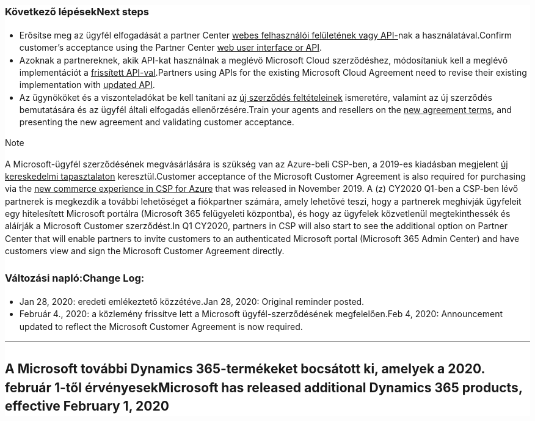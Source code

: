 ### <a name="next-steps"></a><span data-ttu-id="7b80e-327">Következő lépések</span><span class="sxs-lookup"><span data-stu-id="7b80e-327">Next steps</span></span>

- <span data-ttu-id="7b80e-328">Erősítse meg az ügyfél elfogadását a partner Center [webes felhasználói felületének vagy API-](../confirm-customer-agreement.md)nak a használatával.</span><span class="sxs-lookup"><span data-stu-id="7b80e-328">Confirm customer’s acceptance using the Partner Center [web user interface or API](../confirm-customer-agreement.md).</span></span>
- <span data-ttu-id="7b80e-329">Azoknak a partnereknek, akik API-kat használnak a meglévő Microsoft Cloud szerződéshez, módosítaniuk kell a meglévő implementációt a [frissített API-val](../confirm-customer-agreement.md).</span><span class="sxs-lookup"><span data-stu-id="7b80e-329">Partners using APIs for the existing Microsoft Cloud Agreement need to revise their existing implementation with [updated API](../confirm-customer-agreement.md).</span></span>
- <span data-ttu-id="7b80e-330">Az ügynököket és a viszonteladókat be kell tanítani az [új szerződés feltételeinek](https://www.microsoft.com/licensing/docs/customeragreement) ismeretére, valamint az új szerződés bemutatására és az ügyfél általi elfogadás ellenőrzésére.</span><span class="sxs-lookup"><span data-stu-id="7b80e-330">Train your agents and resellers on the [new agreement terms](https://www.microsoft.com/licensing/docs/customeragreement), and presenting the new agreement and validating customer acceptance.</span></span>

>[!NOTE] 
><span data-ttu-id="7b80e-331">A Microsoft-ügyfél szerződésének megvásárlására is szükség van az Azure-beli CSP-ben, a 2019-es kiadásban megjelent [új kereskedelmi tapasztalaton](https://partner.microsoft.com/resources/collection/new-azure-experience-in-csp#/) keresztül.</span><span class="sxs-lookup"><span data-stu-id="7b80e-331">Customer acceptance of the Microsoft Customer Agreement is also required for purchasing via the [new commerce experience in CSP for Azure](https://partner.microsoft.com/resources/collection/new-azure-experience-in-csp#/) that was released in November 2019.</span></span> <span data-ttu-id="7b80e-332">A (z) CY2020 Q1-ben a CSP-ben lévő partnerek is megkezdik a további lehetőséget a fiókpartner számára, amely lehetővé teszi, hogy a partnerek meghívják ügyfeleit egy hitelesített Microsoft portálra (Microsoft 365 felügyeleti központba), és hogy az ügyfelek közvetlenül megtekinthessék és aláírják a Microsoft Customer szerződést.</span><span class="sxs-lookup"><span data-stu-id="7b80e-332">In Q1 CY2020, partners in CSP will also start to see the additional option on Partner Center that will enable partners to invite customers to an authenticated Microsoft portal (Microsoft 365 Admin Center) and have customers view and sign the Microsoft Customer Agreement directly.</span></span>

### <a name="change-log"></a><span data-ttu-id="7b80e-333">Változási napló:</span><span class="sxs-lookup"><span data-stu-id="7b80e-333">Change Log:</span></span>

- <span data-ttu-id="7b80e-334">Jan 28, 2020: eredeti emlékeztető közzétéve.</span><span class="sxs-lookup"><span data-stu-id="7b80e-334">Jan 28, 2020: Original reminder posted.</span></span>
- <span data-ttu-id="7b80e-335">Február 4., 2020: a közlemény frissítve lett a Microsoft ügyfél-szerződésének megfelelően.</span><span class="sxs-lookup"><span data-stu-id="7b80e-335">Feb 4, 2020: Announcement updated to reflect the Microsoft Customer Agreement is now required.</span></span>

_________________

## <a name="microsoft-has-released-additional-dynamics-365-products-effective-february-1-2020"></a><a id="1"/></a><span data-ttu-id="7b80e-336">A Microsoft további Dynamics 365-termékeket bocsátott ki, amelyek a 2020. február 1-től érvényesek</span><span class="sxs-lookup"><span data-stu-id="7b80e-336">Microsoft has released additional Dynamics 365 products, effective February 1, 2020</span></span>

